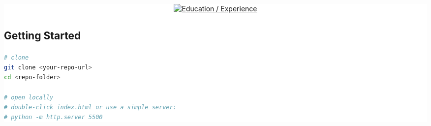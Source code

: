 <p align="center">
  <a href="assets/screenshots/s6.png">
    <img src="assets/screenshots/s6.png" alt="Education / Experience" width="800">
  </a>
</p>


## Getting Started

```bash
# clone
git clone <your-repo-url>
cd <repo-folder>

# open locally
# double-click index.html or use a simple server:
# python -m http.server 5500
